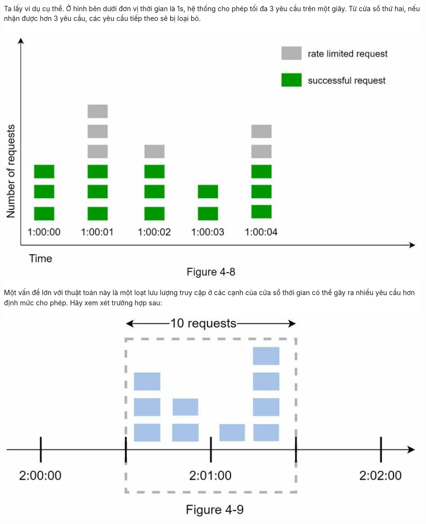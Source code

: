 Ta lấy ví dụ cụ thể. Ở hình bên dưới đơn vị thời gian là 1s, hệ thống cho phép tối đa 3 yêu cầu trên một giây. Từ cửa sổ thứ hai, nếu nhận được hơn 3 yêu cầu, các yêu cầu tiếp theo sẽ bị loại bỏ.

![](./assets/fixed-window.png)

Một vấn đề lớn với thuật toán này là một loạt lưu lượng truy cập ở các cạnh của cửa sổ thời gian có thể gây ra nhiều yêu cầu hơn định mức cho phép. Hãy xem xét trường hợp sau:

![](./assets/fixed-flow.png)
